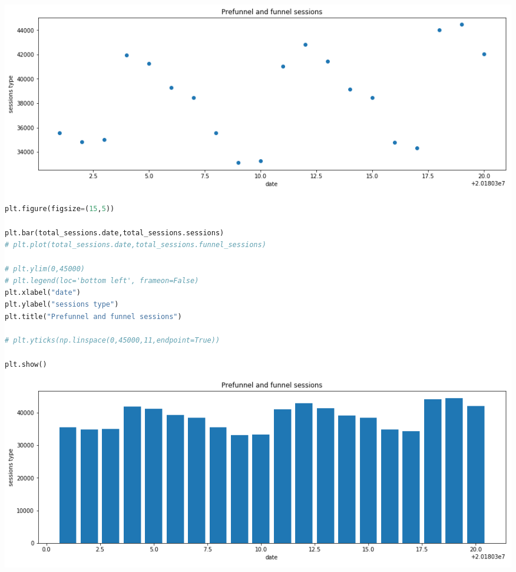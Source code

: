 ```python
```


![png](Matplotlib_files/Matplotlib_8_0.png)



```python
plt.figure(figsize=(15,5))

plt.bar(total_sessions.date,total_sessions.sessions)
# plt.plot(total_sessions.date,total_sessions.funnel_sessions)

# plt.ylim(0,45000)
# plt.legend(loc='bottom left', frameon=False)
plt.xlabel("date")
plt.ylabel("sessions type")
plt.title("Prefunnel and funnel sessions")

# plt.yticks(np.linspace(0,45000,11,endpoint=True))

plt.show()
```


![png](Matplotlib_files/Matplotlib_9_0.png)
